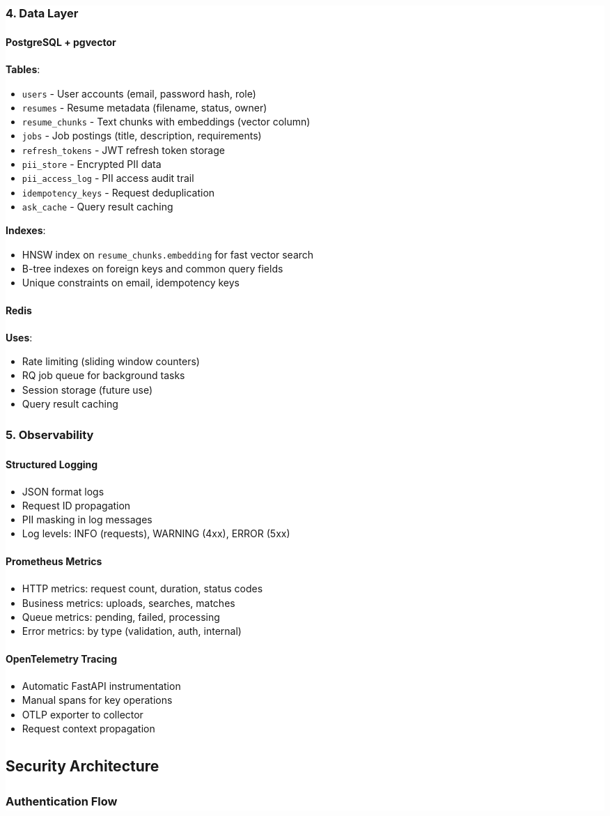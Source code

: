 ### 4. Data Layer

#### PostgreSQL + pgvector

**Tables**:
- `users` - User accounts (email, password hash, role)
- `resumes` - Resume metadata (filename, status, owner)
- `resume_chunks` - Text chunks with embeddings (vector column)
- `jobs` - Job postings (title, description, requirements)
- `refresh_tokens` - JWT refresh token storage
- `pii_store` - Encrypted PII data
- `pii_access_log` - PII access audit trail
- `idempotency_keys` - Request deduplication
- `ask_cache` - Query result caching

**Indexes**:
- HNSW index on `resume_chunks.embedding` for fast vector search
- B-tree indexes on foreign keys and common query fields
- Unique constraints on email, idempotency keys

#### Redis

**Uses**:
- Rate limiting (sliding window counters)
- RQ job queue for background tasks
- Session storage (future use)
- Query result caching

### 5. Observability

#### Structured Logging
- JSON format logs
- Request ID propagation
- PII masking in log messages
- Log levels: INFO (requests), WARNING (4xx), ERROR (5xx)

#### Prometheus Metrics
- HTTP metrics: request count, duration, status codes
- Business metrics: uploads, searches, matches
- Queue metrics: pending, failed, processing
- Error metrics: by type (validation, auth, internal)

#### OpenTelemetry Tracing
- Automatic FastAPI instrumentation
- Manual spans for key operations
- OTLP exporter to collector
- Request context propagation

## Security Architecture

### Authentication Flow
